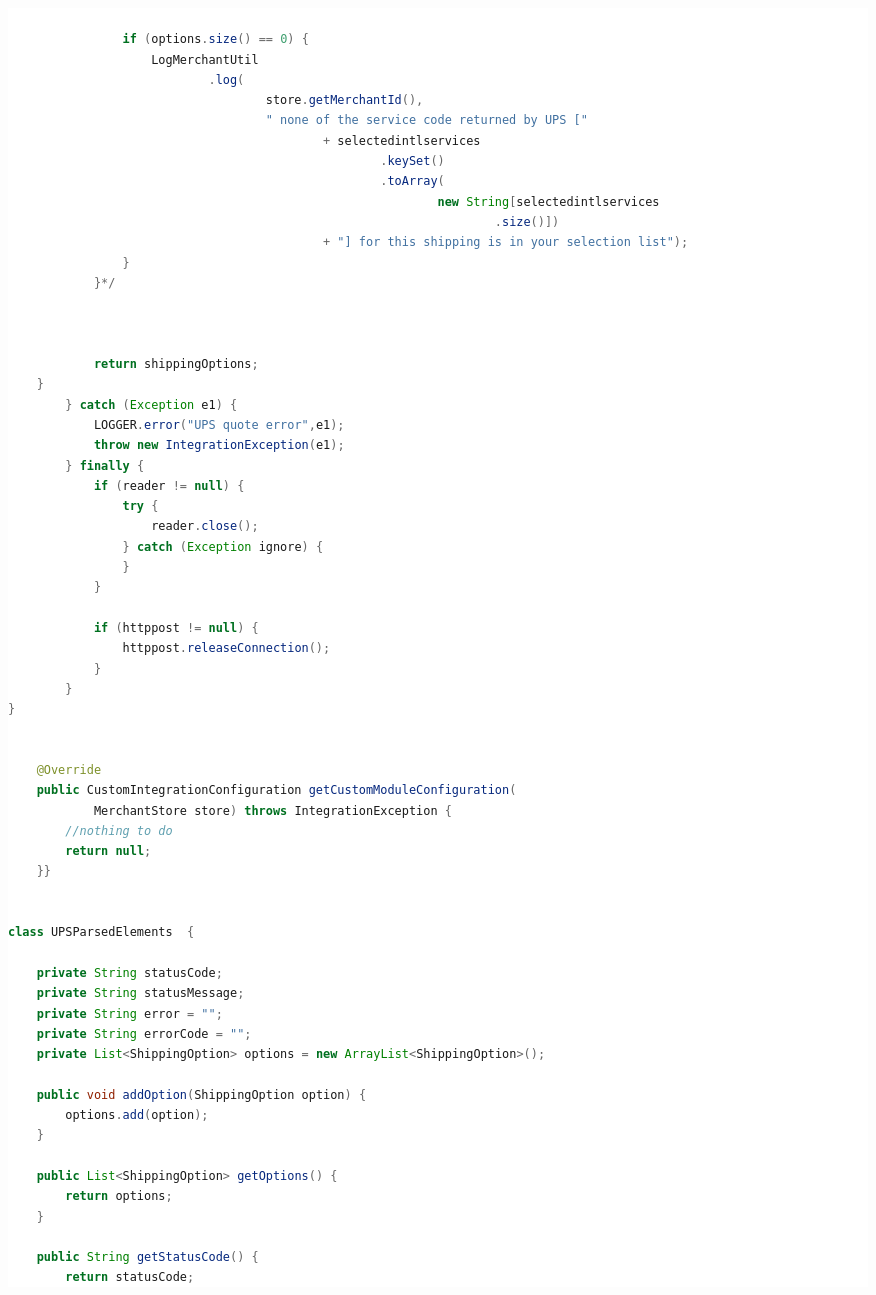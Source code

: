 ```java

				if (options.size() == 0) {
					LogMerchantUtil
							.log(
									store.getMerchantId(),
									" none of the service code returned by UPS ["
											+ selectedintlservices
													.keySet()
													.toArray(
															new String[selectedintlservices
																	.size()])
											+ "] for this shipping is in your selection list");
				}
			}*/



			return shippingOptions;
	}
		} catch (Exception e1) {
			LOGGER.error("UPS quote error",e1);
			throw new IntegrationException(e1);
		} finally {
			if (reader != null) {
				try {
					reader.close();
				} catch (Exception ignore) {
				}
			}

			if (httppost != null) {
				httppost.releaseConnection();
			}
		}
}


	@Override
	public CustomIntegrationConfiguration getCustomModuleConfiguration(
			MerchantStore store) throws IntegrationException {
		//nothing to do
		return null;
	}}


class UPSParsedElements  {

	private String statusCode;
	private String statusMessage;
	private String error = "";
	private String errorCode = "";
	private List<ShippingOption> options = new ArrayList<ShippingOption>();

	public void addOption(ShippingOption option) {
		options.add(option);
	}

	public List<ShippingOption> getOptions() {
		return options;
	}

	public String getStatusCode() {
		return statusCode;
```
